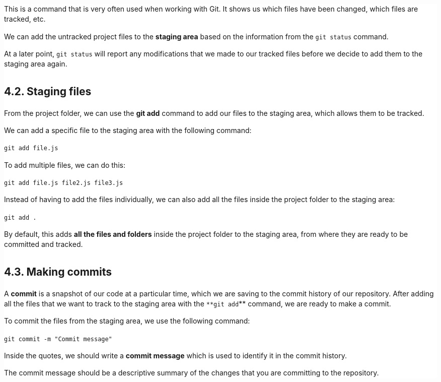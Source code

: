 This is a command that is very often used when working with Git. It shows us which files have been changed, which files are tracked, etc.

We can add the untracked project files to the **staging area** based on the information from the `git status` command.

At a later point, `git status` will report any modifications that we made to our tracked files before we decide to add them to the staging area again.

4.2. Staging files
------------------

From the project folder, we can use the **git add** command to add our files to the staging area, which allows them to be tracked.

We can add a specific file to the staging area with the following command:

```
git add file.js

```

To add multiple files, we can do this:

```
git add file.js file2.js file3.js

```

Instead of having to add the files individually, we can also add all the files inside the project folder to the staging area:

```
git add .

```

By default, this adds **all the files and folders** inside the project folder to the staging area, from where they are ready to be committed and tracked.

4.3. Making commits
-------------------

A **commit** is a snapshot of our code at a particular time, which we are saving to the commit history of our repository. After adding all the files that we want to track to the staging area with the `**git add`** command, we are ready to make a commit.

To commit the files from the staging area, we use the following command:

```
git commit -m "Commit message"

```

Inside the quotes, we should write a **commit message** which is used to identify it in the commit history.

The commit message should be a descriptive summary of the changes that you are committing to the repository.
